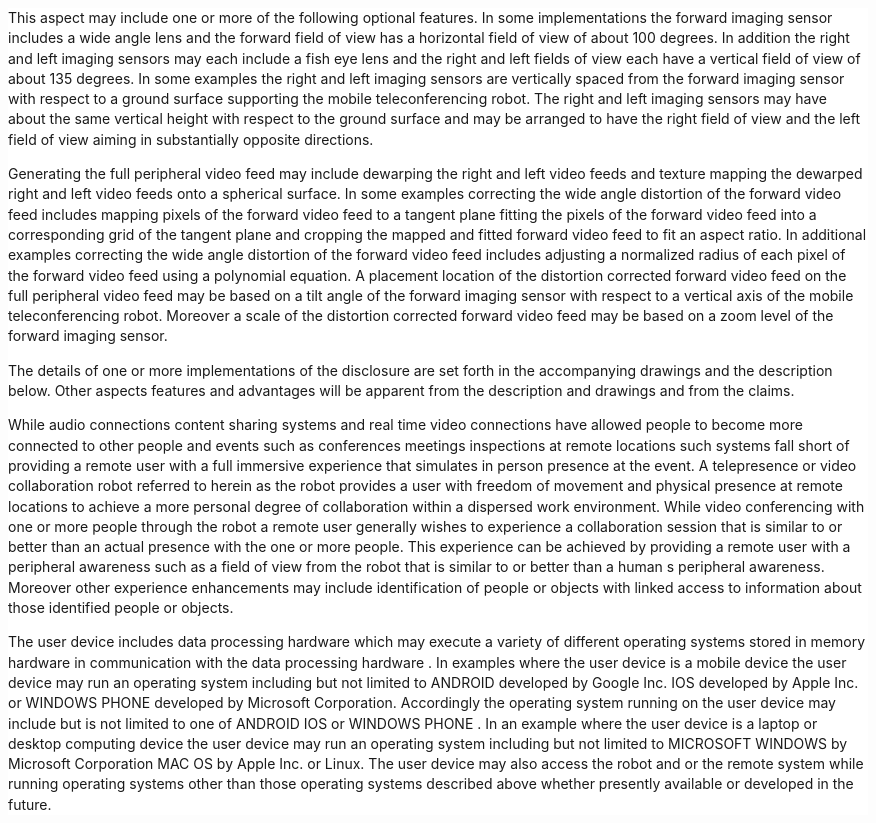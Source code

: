 This aspect may include one or more of the following optional features. In some implementations the forward imaging sensor includes a wide angle lens and the forward field of view has a horizontal field of view of about 100 degrees. In addition the right and left imaging sensors may each include a fish eye lens and the right and left fields of view each have a vertical field of view of about 135 degrees. In some examples the right and left imaging sensors are vertically spaced from the forward imaging sensor with respect to a ground surface supporting the mobile teleconferencing robot. The right and left imaging sensors may have about the same vertical height with respect to the ground surface and may be arranged to have the right field of view and the left field of view aiming in substantially opposite directions.

Generating the full peripheral video feed may include dewarping the right and left video feeds and texture mapping the dewarped right and left video feeds onto a spherical surface. In some examples correcting the wide angle distortion of the forward video feed includes mapping pixels of the forward video feed to a tangent plane fitting the pixels of the forward video feed into a corresponding grid of the tangent plane and cropping the mapped and fitted forward video feed to fit an aspect ratio. In additional examples correcting the wide angle distortion of the forward video feed includes adjusting a normalized radius of each pixel of the forward video feed using a polynomial equation. A placement location of the distortion corrected forward video feed on the full peripheral video feed may be based on a tilt angle of the forward imaging sensor with respect to a vertical axis of the mobile teleconferencing robot. Moreover a scale of the distortion corrected forward video feed may be based on a zoom level of the forward imaging sensor.

The details of one or more implementations of the disclosure are set forth in the accompanying drawings and the description below. Other aspects features and advantages will be apparent from the description and drawings and from the claims.

While audio connections content sharing systems and real time video connections have allowed people to become more connected to other people and events such as conferences meetings inspections at remote locations such systems fall short of providing a remote user with a full immersive experience that simulates in person presence at the event. A telepresence or video collaboration robot referred to herein as the robot provides a user with freedom of movement and physical presence at remote locations to achieve a more personal degree of collaboration within a dispersed work environment. While video conferencing with one or more people through the robot a remote user generally wishes to experience a collaboration session that is similar to or better than an actual presence with the one or more people. This experience can be achieved by providing a remote user with a peripheral awareness such as a field of view from the robot that is similar to or better than a human s peripheral awareness. Moreover other experience enhancements may include identification of people or objects with linked access to information about those identified people or objects.

The user device includes data processing hardware which may execute a variety of different operating systems stored in memory hardware in communication with the data processing hardware . In examples where the user device is a mobile device the user device may run an operating system including but not limited to ANDROID developed by Google Inc. IOS developed by Apple Inc. or WINDOWS PHONE developed by Microsoft Corporation. Accordingly the operating system running on the user device may include but is not limited to one of ANDROID IOS or WINDOWS PHONE . In an example where the user device is a laptop or desktop computing device the user device may run an operating system including but not limited to MICROSOFT WINDOWS by Microsoft Corporation MAC OS by Apple Inc. or Linux. The user device may also access the robot and or the remote system while running operating systems other than those operating systems described above whether presently available or developed in the future.
